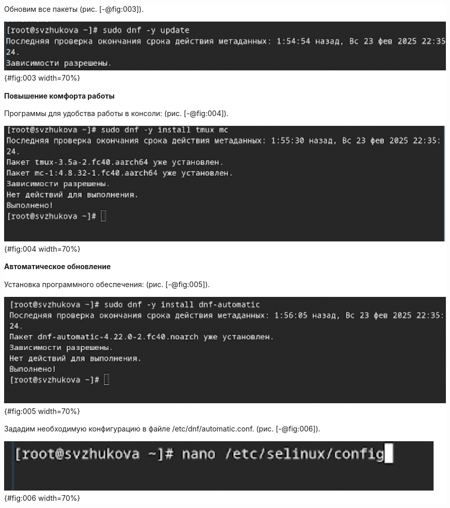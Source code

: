 
Обновим все пакеты (рис. [-@fig:003]).

![Обновим все пакеты](image/3.png){#fig:003 width=70%}


**Повышение комфорта работы**

Программы для удобства работы в консоли: (рис. [-@fig:004]).

![Программы для удобства работы в консоли](image/4.png){#fig:004 width=70%}


**Автоматическое обновление**

Установка программного обеспечения: (рис. [-@fig:005]).

![Установка программного обеспечени](image/5.png){#fig:005 width=70%}


Зададим необходимую конфигурацию в файле /etc/dnf/automatic.conf. (рис. [-@fig:006]).


![Необходимая конфигурация](image/6.png){#fig:006 width=70%}
